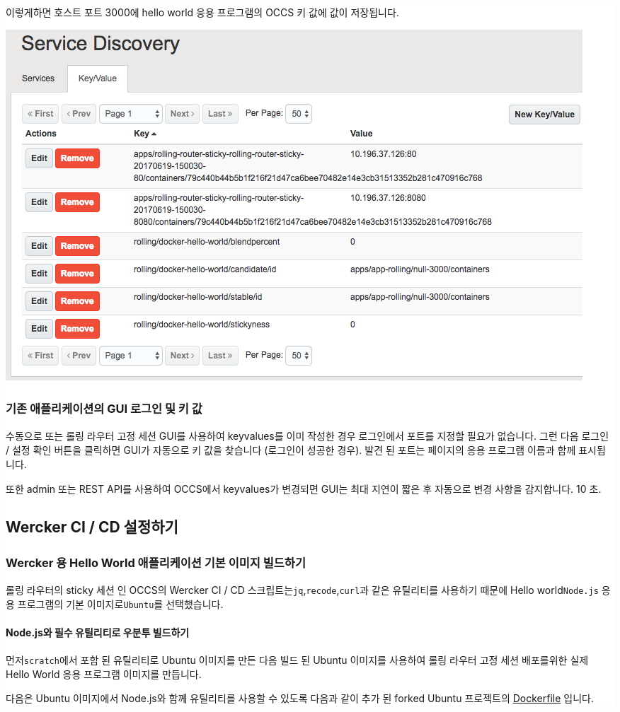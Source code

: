 
이렇게하면 호스트 포트 3000에 hello world 응용 프로그램의 OCCS 키 값에 값이 저장됩니다. 

![Logo](images/occs-keyvalues.png)


### 기존 애플리케이션의 GUI 로그인 및 키 값


수동으로 또는 롤링 라우터 고정 세션 GUI를 사용하여 keyvalues를 이미 작성한 경우 로그인에서 포트를 지정할 필요가 없습니다. 그런 다음 로그인 / 설정 확인 버튼을 클릭하면 GUI가 자동으로 키 값을 찾습니다 (로그인이 성공한 경우). 발견 된 포트는 페이지의 응용 프로그램 이름과 함께 표시됩니다. 

또한 admin 또는 REST API를 사용하여 OCCS에서 keyvalues가 변경되면 GUI는 최대 지연이 짧은 후 자동으로 변경 사항을 감지합니다. 10 초. 

## Wercker CI / CD 설정하기


### Wercker 용 Hello World 애플리케이션 기본 이미지 빌드하기


롤링 라우터의 sticky 세션 인 OCCS의 Wercker CI / CD 스크립트는`jq`,`recode`,`curl`과 같은 유틸리티를 사용하기 때문에 Hello world`Node.js` 응용 프로그램의 기본 이미지로`Ubuntu`를 선택했습니다. 

#### Node.js와 필수 유틸리티로 우분투 빌드하기 

먼저`scratch`에서 포함 된 유틸리티로 Ubuntu 이미지를 만든 다음 빌드 된 Ubuntu 이미지를 사용하여 롤링 라우터 고정 세션 배포를위한 실제 Hello World 응용 프로그램 이미지를 만듭니다. 

다음은 Ubuntu 이미지에서 Node.js와 함께 유틸리티를 사용할 수 있도록 다음과 같이 추가 된 forked Ubuntu 프로젝트의 <a href="https://github.com/mikarinneoracle/docker-brew-ubuntu-core/blob/dist/trusty/Dockerfile#L50">Dockerfile</a> 입니다. 
